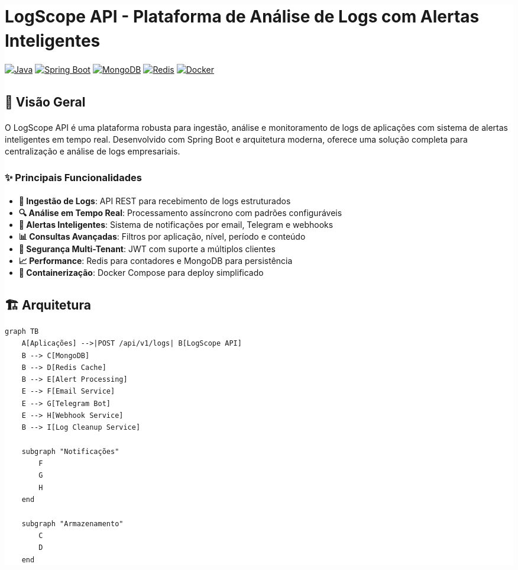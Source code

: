 # LogScope API - Plataforma de Análise de Logs com Alertas Inteligentes

[![Java](https://img.shields.io/badge/Java-21-orange.svg)](https://openjdk.java.net/)
[![Spring Boot](https://img.shields.io/badge/Spring%20Boot-3.5.3-brightgreen.svg)](https://spring.io/projects/spring-boot)
[![MongoDB](https://img.shields.io/badge/MongoDB-7.0-green.svg)](https://www.mongodb.com/)
[![Redis](https://img.shields.io/badge/Redis-7.0-red.svg)](https://redis.io/)
[![Docker](https://img.shields.io/badge/Docker-Ready-blue.svg)](https://www.docker.com/)

## 🎯 Visão Geral

O LogScope API é uma plataforma robusta para ingestão, análise e monitoramento de logs de aplicações com sistema de alertas inteligentes em tempo real. Desenvolvido com Spring Boot e arquitetura moderna, oferece uma solução completa para centralização e análise de logs empresariais.

### ✨ Principais Funcionalidades

- **📝 Ingestão de Logs**: API REST para recebimento de logs estruturados
- **🔍 Análise em Tempo Real**: Processamento assíncrono com padrões configuráveis
- **🚨 Alertas Inteligentes**: Sistema de notificações por email, Telegram e webhooks
- **📊 Consultas Avançadas**: Filtros por aplicação, nível, período e conteúdo
- **🔐 Segurança Multi-Tenant**: JWT com suporte a múltiplos clientes
- **📈 Performance**: Redis para contadores e MongoDB para persistência
- **🐳 Containerização**: Docker Compose para deploy simplificado

## 🏗️ Arquitetura

```mermaid
graph TB
    A[Aplicações] -->|POST /api/v1/logs| B[LogScope API]
    B --> C[MongoDB]
    B --> D[Redis Cache]
    B --> E[Alert Processing]
    E --> F[Email Service]
    E --> G[Telegram Bot]
    E --> H[Webhook Service]
    B --> I[Log Cleanup Service]
    
    subgraph "Notificações"
        F
        G
        H
    end
    
    subgraph "Armazenamento"
        C
        D
    end
```
